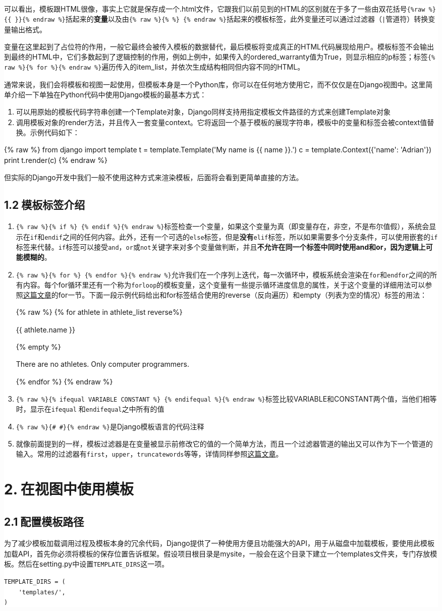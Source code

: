 可以看出，模板跟HTML很像，事实上它就是保存成一个.html文件，它跟我们以前见到的HTML的区别就在于多了一些由双花括号`{%raw %}{{ }}{% endraw %}`括起来的**变量**以及由`{% raw %}{% %} {% endraw %}`括起来的模板标签，此外变量还可以通过过滤器（`|`管道符）转换变量输出格式。

变量在这里起到了占位符的作用，一般它最终会被传入模板的数据替代，最后模板将变成真正的HTML代码展现给用户。模板标签不会输出到最终的HTML中，它们多数起到了逻辑控制的作用，例如上例中，如果传入的ordered_warranty值为True，则显示相应的p标签；标签`{% raw %}{% for %}{% endraw %}`遍历传入的item_list，并依次生成结构相同但内容不同的HTML。

通常来说，我们会将模板和视图一起使用，但模板本身是一个Python库，你可以在任何地方使用它，而不仅仅是在Django视图中。这里简单介绍一下单独在Python代码中使用Django模板的最基本方式：

1. 可以用原始的模板代码字符串创建一个Template对象，Django同样支持用指定模板文件路径的方式来创建Template对象
2. 调用模板对象的render方法，并且传入一套变量context。它将返回一个基于模板的展现字符串，模板中的变量和标签会被context值替换。示例代码如下：

{% raw %}
    from django import template
    t = template.Template('My name is {{ name }}.')
    c = template.Context({'name': 'Adrian'})
    print t.render(c)
{% endraw %}

但实际的Django开发中我们一般不使用这种方式来渲染模板，后面将会看到更简单直接的方法。

## 1.2 模板标签介绍

1. `{% raw %}{% if %} {% endif %}{% endraw %}`标签检查一个变量，如果这个变量为真（即变量存在，非空，不是布尔值假），系统会显示在`if`和`endif`之间的任何内容。此外，还有一个可选的`else`标签，但是**没有**`elif`标签，所以如果需要多个分支条件，可以使用嵌套的`if`标签来代替。`if`标签可以接受`and`，`or`或`not`关键字来对多个变量做判断，并且**不允许在同一个标签中同时使用and和or，因为逻辑上可能模糊的**。
2.  `{% raw %}{% for %} {% endfor %}{% endraw %}`允许我们在一个序列上迭代，每一次循环中，模板系统会渲染在`for`和`endfor`之间的所有内容。每个for循环里还有一个称为`forloop`的模板变量，这个变量有一些提示循环进度信息的属性，关于这个变量的详细用法可以参照[这篇文章](http://djangobook.py3k.cn/appendixF/)的for一节。下面一段示例代码给出和for标签结合使用的reverse（反向遍历）和empty（列表为空的情况）标签的用法：

    {% raw %}
    {% for athlete in athlete_list reverse%}
    <p>{{ athlete.name }}</p>
    {% empty %}
    <p>There are no athletes. Only computer programmers.</p>
    {% endfor %}
    {% endraw %}

3. `{% raw %}{% ifequal VARIABLE CONSTANT %} {% endifequal %}{% endraw %}`标签比较VARIABLE和CONSTANT两个值，当他们相等时，显示在`ifequal` 和`endifequal`之中所有的值
4. `{% raw %}{# #}{% endraw %}`是Django模板语言的代码注释
5. 就像前面提到的一样，模板过滤器是在变量被显示前修改它的值的一个简单方法，而且一个过滤器管道的输出又可以作为下一个管道的输入。常用的过滤器有`first`，`upper`，`truncatewords`等等，详情同样参照[这篇文章](http://djangobook.py3k.cn/appendixF/)。

# 2. 在视图中使用模板

## 2.1 配置模板路径

为了减少模板加载调用过程及模板本身的冗余代码，Django提供了一种使用方便且功能强大的API，用于从磁盘中加载模板，要使用此模板加载API，首先你必须将模板的保存位置告诉框架。假设项目根目录是mysite，一般会在这个目录下建立一个templates文件夹，专门存放模板。然后在setting.py中设置`TEMPLATE_DIRS`这一项。

    TEMPLATE_DIRS = (
        'templates/',
    )
